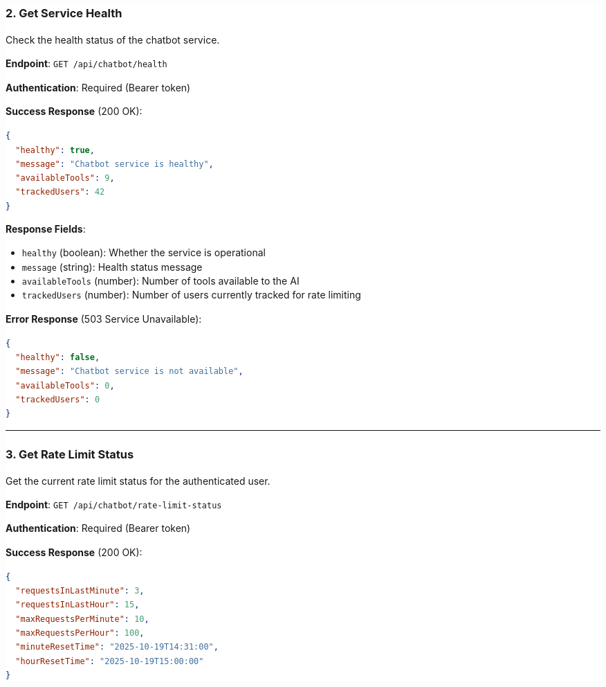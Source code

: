 
### 2. Get Service Health

Check the health status of the chatbot service.

**Endpoint**: `GET /api/chatbot/health`

**Authentication**: Required (Bearer token)

**Success Response** (200 OK):
```json
{
  "healthy": true,
  "message": "Chatbot service is healthy",
  "availableTools": 9,
  "trackedUsers": 42
}
```

**Response Fields**:
- `healthy` (boolean): Whether the service is operational
- `message` (string): Health status message
- `availableTools` (number): Number of tools available to the AI
- `trackedUsers` (number): Number of users currently tracked for rate limiting

**Error Response** (503 Service Unavailable):
```json
{
  "healthy": false,
  "message": "Chatbot service is not available",
  "availableTools": 0,
  "trackedUsers": 0
}
```

---

### 3. Get Rate Limit Status

Get the current rate limit status for the authenticated user.

**Endpoint**: `GET /api/chatbot/rate-limit-status`

**Authentication**: Required (Bearer token)

**Success Response** (200 OK):
```json
{
  "requestsInLastMinute": 3,
  "requestsInLastHour": 15,
  "maxRequestsPerMinute": 10,
  "maxRequestsPerHour": 100,
  "minuteResetTime": "2025-10-19T14:31:00",
  "hourResetTime": "2025-10-19T15:00:00"
}
```

